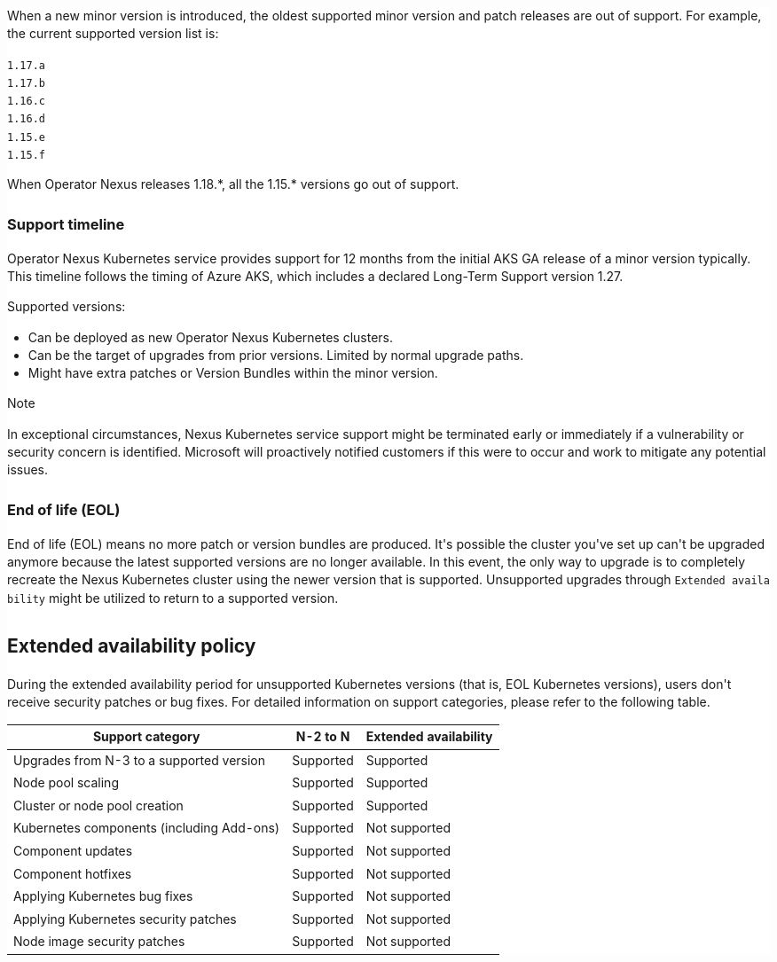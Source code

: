 When a new minor version is introduced, the oldest supported minor version and patch releases are out of support. For example, the current supported version list is:

```
1.17.a
1.17.b
1.16.c
1.16.d
1.15.e
1.15.f
```

When Operator Nexus releases 1.18.\*, all the 1.15.\* versions go out of support.

### Support timeline

Operator Nexus Kubernetes service provides support for 12 months from the initial AKS GA release of a minor version typically. This timeline follows the timing of Azure AKS, which includes a declared Long-Term Support version 1.27.

Supported versions:

* Can be deployed as new Operator Nexus Kubernetes clusters.
* Can be the target of upgrades from prior versions. Limited by normal upgrade paths.
* Might have extra patches or Version Bundles within the minor version.

> [!NOTE]
> In exceptional circumstances, Nexus Kubernetes service support might be terminated early or immediately if a vulnerability or security concern is identified. Microsoft will proactively notified customers if this were to occur and work to mitigate any potential issues.

### End of life (EOL)

End of life (EOL) means no more patch or version bundles are produced. It's possible the cluster you've set up can't be upgraded anymore because the latest supported versions are no longer available. In this event, the only way to upgrade is to completely recreate the Nexus Kubernetes cluster using the newer version that is supported. Unsupported upgrades through `Extended availability` might be utilized to return to a supported version.

## Extended availability policy

During the extended availability period for unsupported Kubernetes versions (that is, EOL Kubernetes versions), users don't receive security patches or bug fixes. For detailed information on support categories, please refer to the following table.

| Support category                         | N-2 to N                | Extended availability            |
|------------------------------------------|-------------------------|----------------------------------|
| Upgrades from N-3 to a supported version | Supported               | Supported                        |
| Node pool scaling                        | Supported               | Supported                        |
| Cluster or node pool creation            | Supported               | Supported                        |
| Kubernetes components (including Add-ons)| Supported               | Not supported                    |
| Component updates                        | Supported               | Not supported                    |
| Component hotfixes                       | Supported               | Not supported                    |
| Applying Kubernetes bug fixes            | Supported               | Not supported                    |
| Applying Kubernetes security patches     | Supported               | Not supported                    |
| Node image security patches              | Supported               | Not supported                    |
